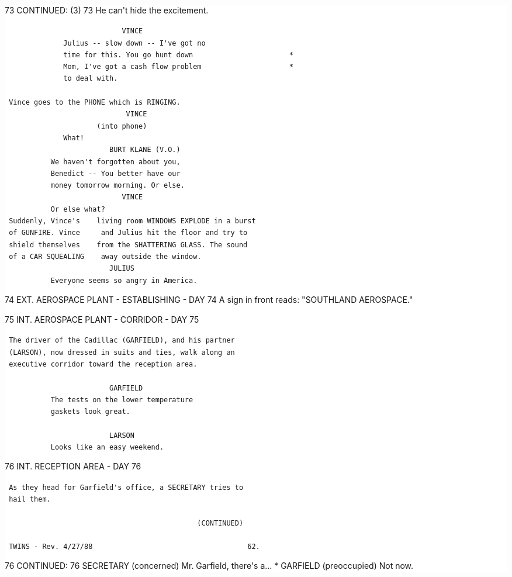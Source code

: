 73   CONTINUED:    (3)                                             73
     He can't hide the excitement.

                                VINCE
                  Julius -- slow down -- I've got no
                  time for this. You go hunt down                       *
                  Mom, I've got a cash flow problem                     *
                  to deal with.

     Vince goes to the PHONE which is RINGING.
                                 VINCE
                          (into phone)
                  What!
                             BURT KLANE (V.O.)
               We haven't forgotten about you,
               Benedict -- You better have our
               money tomorrow morning. Or else.
                                VINCE
               Or else what?
     Suddenly, Vince's    living room WINDOWS EXPLODE in a burst
     of GUNFIRE. Vince     and Julius hit the floor and try to
     shield themselves    from the SHATTERING GLASS. The sound
     of a CAR SQUEALING    away outside the window.
                             JULIUS
               Everyone seems so angry in America.


74   EXT. AEROSPACE PLANT - ESTABLISHING - DAY                     74
     A sign in front reads:     "SOUTHLAND AEROSPACE."


75   INT. AEROSPACE PLANT - CORRIDOR - DAY                         75

     The driver of the Cadillac (GARFIELD), and his partner
     (LARSON), now dressed in suits and ties, walk along an
     executive corridor toward the reception area.

                             GARFIELD
               The tests on the lower temperature
               gaskets look great.

                             LARSON
               Looks like an easy weekend.

76   INT. RECEPTION AREA - DAY                                     76

     As they head for Garfield's office, a SECRETARY tries to
     hail them.

                                                  (CONTINUED)

     TWINS - Rev. 4/27/88                                     62.

76   CONTINUED:                                                     76
                                SECRETARY
                         (concerned)
                  Mr. Garfield, there's a...                             *
                                GARFIELD
                         (preoccupied)
                  Not now.
